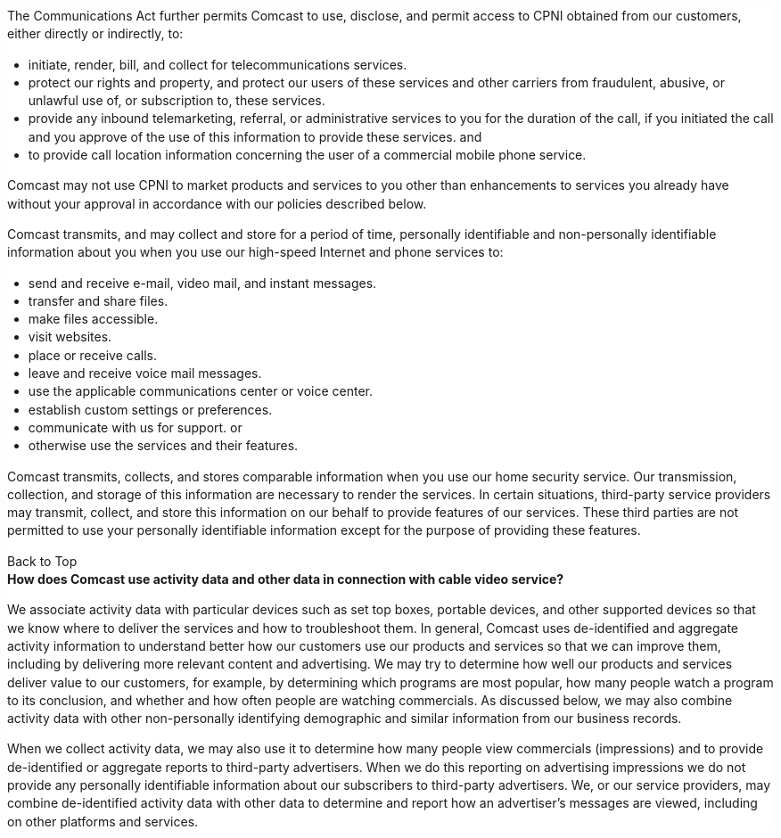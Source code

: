 The Communications Act further permits Comcast to use, disclose, and permit access to CPNI obtained from our customers, either directly or indirectly, to:

*   initiate, render, bill, and collect for telecommunications services.
*   protect our rights and property, and protect our users of these services and other carriers from fraudulent, abusive, or unlawful use of, or subscription to, these services.
*   provide any inbound telemarketing, referral, or administrative services to you for the duration of the call, if you initiated the call and you approve of the use of this information to provide these services. and
*   to provide call location information concerning the user of a commercial mobile phone service.

Comcast may not use CPNI to market products and services to you other than enhancements to services you already have without your approval in accordance with our policies described below.

Comcast transmits, and may collect and store for a period of time, personally identifiable and non-personally identifiable information about you when you use our high-speed Internet and phone services to:

*   send and receive e-mail, video mail, and instant messages.
*   transfer and share files.
*   make files accessible.
*   visit websites.
*   place or receive calls.
*   leave and receive voice mail messages.
*   use the applicable communications center or voice center.
*   establish custom settings or preferences.
*   communicate with us for support. or
*   otherwise use the services and their features.

Comcast transmits, collects, and stores comparable information when you use our home security service. Our transmission, collection, and storage of this information are necessary to render the services. In certain situations, third-party service providers may transmit, collect, and store this information on our behalf to provide features of our services. These third parties are not permitted to use your personally identifiable information except for the purpose of providing these features.

Back to Top  
**How does Comcast use activity data and other data in connection with cable video service?**  

We associate activity data with particular devices such as set top boxes, portable devices, and other supported devices so that we know where to deliver the services and how to troubleshoot them. In general, Comcast uses de-identified and aggregate activity information to understand better how our customers use our products and services so that we can improve them, including by delivering more relevant content and advertising. We may try to determine how well our products and services deliver value to our customers, for example, by determining which programs are most popular, how many people watch a program to its conclusion, and whether and how often people are watching commercials. As discussed below, we may also combine activity data with other non-personally identifying demographic and similar information from our business records.

When we collect activity data, we may also use it to determine how many people view commercials (impressions) and to provide de-identified or aggregate reports to third-party advertisers. When we do this reporting on advertising impressions we do not provide any personally identifiable information about our subscribers to third-party advertisers. We, or our service providers, may combine de-identified activity data with other data to determine and report how an advertiser’s messages are viewed, including on other platforms and services.
